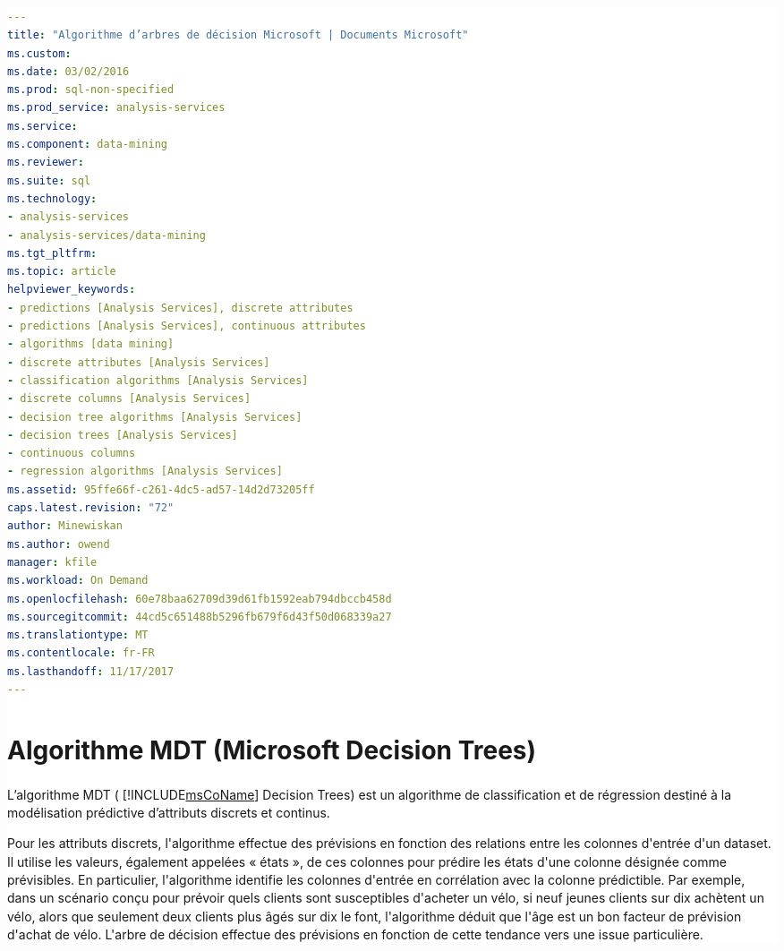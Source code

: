 ```yaml
---
title: "Algorithme d’arbres de décision Microsoft | Documents Microsoft"
ms.custom: 
ms.date: 03/02/2016
ms.prod: sql-non-specified
ms.prod_service: analysis-services
ms.service: 
ms.component: data-mining
ms.reviewer: 
ms.suite: sql
ms.technology:
- analysis-services
- analysis-services/data-mining
ms.tgt_pltfrm: 
ms.topic: article
helpviewer_keywords:
- predictions [Analysis Services], discrete attributes
- predictions [Analysis Services], continuous attributes
- algorithms [data mining]
- discrete attributes [Analysis Services]
- classification algorithms [Analysis Services]
- discrete columns [Analysis Services]
- decision tree algorithms [Analysis Services]
- decision trees [Analysis Services]
- continuous columns
- regression algorithms [Analysis Services]
ms.assetid: 95ffe66f-c261-4dc5-ad57-14d2d73205ff
caps.latest.revision: "72"
author: Minewiskan
ms.author: owend
manager: kfile
ms.workload: On Demand
ms.openlocfilehash: 60e78baa62709d39d61fb1592eab794dbccb458d
ms.sourcegitcommit: 44cd5c651488b5296fb679f6d43f50d068339a27
ms.translationtype: MT
ms.contentlocale: fr-FR
ms.lasthandoff: 11/17/2017
---
```

# <a name="microsoft-decision-trees-algorithm"></a>Algorithme MDT (Microsoft Decision Trees)
  L’algorithme MDT ( [!INCLUDE[msCoName](../../includes/msconame-md.md)] Decision Trees) est un algorithme de classification et de régression destiné à la modélisation prédictive d’attributs discrets et continus.  
  
 Pour les attributs discrets, l'algorithme effectue des prévisions en fonction des relations entre les colonnes d'entrée d'un dataset. Il utilise les valeurs, également appelées « états », de ces colonnes pour prédire les états d'une colonne désignée comme prévisibles. En particulier, l'algorithme identifie les colonnes d'entrée en corrélation avec la colonne prédictible. Par exemple, dans un scénario conçu pour prévoir quels clients sont susceptibles d'acheter un vélo, si neuf jeunes clients sur dix achètent un vélo, alors que seulement deux clients plus âgés sur dix le font, l'algorithme déduit que l'âge est un bon facteur de prévision d'achat de vélo. L'arbre de décision effectue des prévisions en fonction de cette tendance vers une issue particulière.  
  